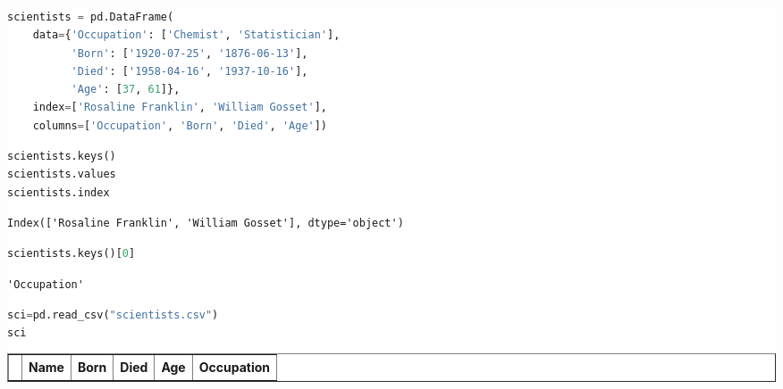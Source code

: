 


```python
scientists = pd.DataFrame(
    data={'Occupation': ['Chemist', 'Statistician'], 
          'Born': ['1920-07-25', '1876-06-13'], 
          'Died': ['1958-04-16', '1937-10-16'],
          'Age': [37, 61]},
    index=['Rosaline Franklin', 'William Gosset'],
    columns=['Occupation', 'Born', 'Died', 'Age'])

```


```python
scientists.keys()
scientists.values
scientists.index
```




    Index(['Rosaline Franklin', 'William Gosset'], dtype='object')




```python
scientists.keys()[0]

```




    'Occupation'




```python
sci=pd.read_csv("scientists.csv")
sci
```




<div>
<style scoped>
    .dataframe tbody tr th:only-of-type {
        vertical-align: middle;
    }

    .dataframe tbody tr th {
        vertical-align: top;
    }

    .dataframe thead th {
        text-align: right;
    }
</style>
<table border="1" class="dataframe">
  <thead>
    <tr style="text-align: right;">
      <th></th>
      <th>Name</th>
      <th>Born</th>
      <th>Died</th>
      <th>Age</th>
      <th>Occupation</th>
    </tr>
  </thead>
  <tbody>
    <tr>